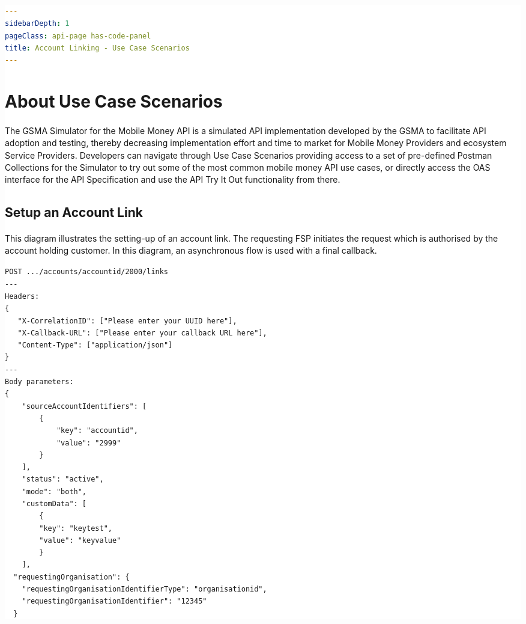 ```yaml
---
sidebarDepth: 1
pageClass: api-page has-code-panel
title: Account Linking - Use Case Scenarios
---
```




<side-code-panel/>




# About Use Case Scenarios

The GSMA Simulator for the Mobile Money API is a simulated API implementation developed by the GSMA to facilitate API adoption and testing, thereby decreasing implementation effort and time to market for Mobile Money Providers and ecosystem Service Providers. Developers can navigate through Use Case Scenarios providing access to a set of pre-defined Postman Collections for the Simulator to try out some of the most common mobile money API use cases, or directly access the OAS interface for the API Specification and use the API Try It Out functionality from there.



## Setup an Account Link

This diagram illustrates the setting-up of an account link. The requesting FSP initiates the request which is authorised by the account holding customer. In this diagram, an asynchronous flow is used with a final callback.

<code-main-group>
<code-block title="View">

<code-group>
<code-block title="POST">

```json{1}
POST .../accounts/accountid/2000/links
---
Headers:
{
   "X-CorrelationID": ["Please enter your UUID here"],
   "X-Callback-URL": ["Please enter your callback URL here"],
   "Content-Type": ["application/json"]
}
---
Body parameters: 
{
    "sourceAccountIdentifiers": [
        {
            "key": "accountid",
            "value": "2999"
        }
    ],
    "status": "active",
    "mode": "both",
    "customData": [
        {
        "key": "keytest",
        "value": "keyvalue"
        }
    ],
  "requestingOrganisation": {
    "requestingOrganisationIdentifierType": "organisationid",
    "requestingOrganisationIdentifier": "12345"
  }                 
```